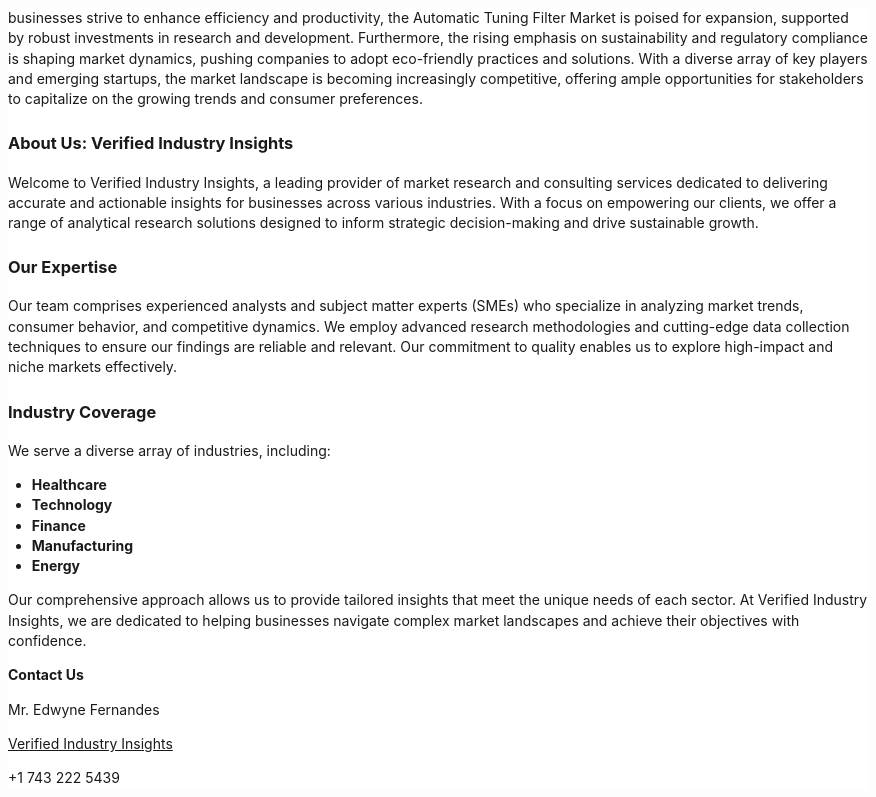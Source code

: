 businesses strive to enhance efficiency and productivity, the Automatic Tuning Filter Market is poised for expansion, supported by robust investments in research and development. Furthermore, the rising emphasis on sustainability and regulatory compliance is shaping market dynamics, pushing companies to adopt eco-friendly practices and solutions. With a diverse array of key players and emerging startups, the market landscape is becoming increasingly competitive, offering ample opportunities for stakeholders to capitalize on the growing trends and consumer preferences.</p><h3>About Us: Verified Industry Insights</h3><p>Welcome to Verified Industry Insights, a leading provider of market research and consulting services dedicated to delivering accurate and actionable insights for businesses across various industries. With a focus on empowering our clients, we offer a range of analytical research solutions designed to inform strategic decision-making and drive sustainable growth.</p><h3>Our Expertise</h3><p>Our team comprises experienced analysts and subject matter experts (SMEs) who specialize in analyzing market trends, consumer behavior, and competitive dynamics. We employ advanced research methodologies and cutting-edge data collection techniques to ensure our findings are reliable and relevant. Our commitment to quality enables us to explore high-impact and niche markets effectively.</p><h3>Industry Coverage</h3><p>We serve a diverse array of industries, including:</p><ul><li><strong>Healthcare</strong></li><li><strong>Technology</strong></li><li><strong>Finance</strong></li><li><strong>Manufacturing</strong></li><li><strong>Energy</strong></li></ul><p>Our comprehensive approach allows us to provide tailored insights that meet the unique needs of each sector. At Verified Industry Insights, we are dedicated to helping businesses navigate complex market landscapes and achieve their objectives with confidence.</p><p><strong>Contact Us</strong></p><p>Mr. Edwyne Fernandes</p><p><a href="https://www.verifiedindustryinsights.com/">Verified Industry Insights</a></p><p>+1 743 222 5439</p>
